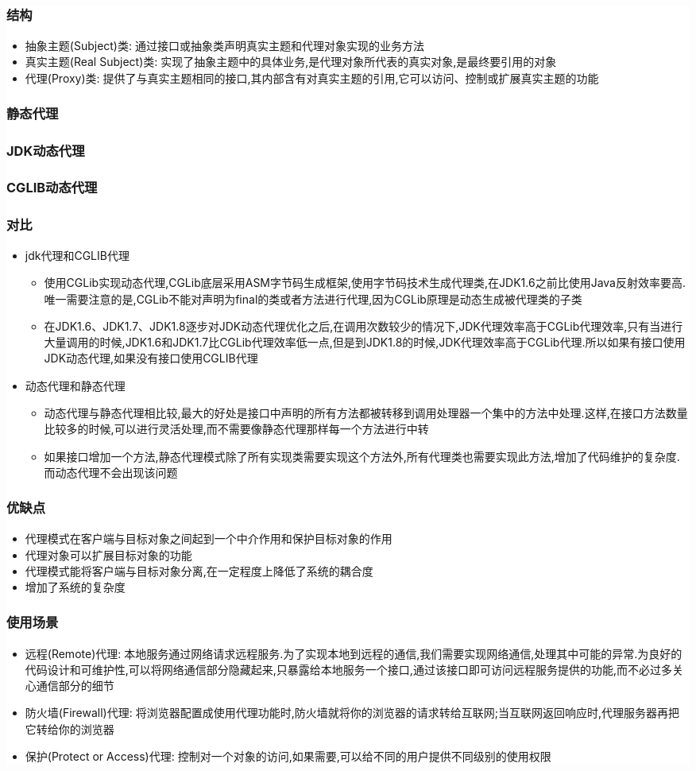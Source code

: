 

### 结构



* 抽象主题(Subject)类: 通过接口或抽象类声明真实主题和代理对象实现的业务方法
* 真实主题(Real Subject)类: 实现了抽象主题中的具体业务,是代理对象所代表的真实对象,是最终要引用的对象
* 代理(Proxy)类: 提供了与真实主题相同的接口,其内部含有对真实主题的引用,它可以访问、控制或扩展真实主题的功能



### 静态代理



### JDK动态代理



### CGLIB动态代理



### 对比



* jdk代理和CGLIB代理
  * 使用CGLib实现动态代理,CGLib底层采用ASM字节码生成框架,使用字节码技术生成代理类,在JDK1.6之前比使用Java反射效率要高.唯一需要注意的是,CGLib不能对声明为final的类或者方法进行代理,因为CGLib原理是动态生成被代理类的子类

  * 在JDK1.6、JDK1.7、JDK1.8逐步对JDK动态代理优化之后,在调用次数较少的情况下,JDK代理效率高于CGLib代理效率,只有当进行大量调用的时候,JDK1.6和JDK1.7比CGLib代理效率低一点,但是到JDK1.8的时候,JDK代理效率高于CGLib代理.所以如果有接口使用JDK动态代理,如果没有接口使用CGLIB代理

* 动态代理和静态代理
  * 动态代理与静态代理相比较,最大的好处是接口中声明的所有方法都被转移到调用处理器一个集中的方法中处理.这样,在接口方法数量比较多的时候,可以进行灵活处理,而不需要像静态代理那样每一个方法进行中转

  * 如果接口增加一个方法,静态代理模式除了所有实现类需要实现这个方法外,所有代理类也需要实现此方法,增加了代码维护的复杂度.而动态代理不会出现该问题



### 优缺点



- 代理模式在客户端与目标对象之间起到一个中介作用和保护目标对象的作用
- 代理对象可以扩展目标对象的功能
- 代理模式能将客户端与目标对象分离,在一定程度上降低了系统的耦合度
- 增加了系统的复杂度



### 使用场景



* 远程(Remote)代理: 本地服务通过网络请求远程服务.为了实现本地到远程的通信,我们需要实现网络通信,处理其中可能的异常.为良好的代码设计和可维护性,可以将网络通信部分隐藏起来,只暴露给本地服务一个接口,通过该接口即可访问远程服务提供的功能,而不必过多关心通信部分的细节

* 防火墙(Firewall)代理: 将浏览器配置成使用代理功能时,防火墙就将你的浏览器的请求转给互联网;当互联网返回响应时,代理服务器再把它转给你的浏览器

* 保护(Protect or Access)代理: 控制对一个对象的访问,如果需要,可以给不同的用户提供不同级别的使用权限
